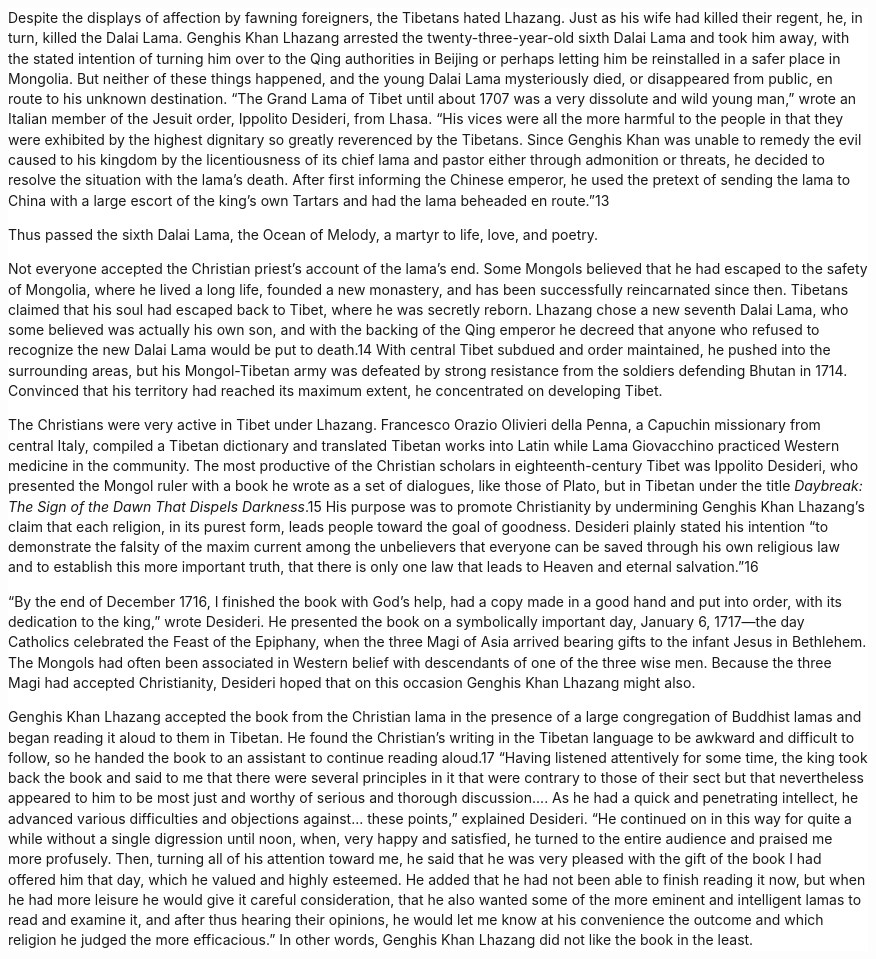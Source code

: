 Despite the displays of affection by fawning foreigners, the Tibetans hated Lhazang. Just as his wife had killed their regent, he, in turn, killed the Dalai Lama. Genghis Khan Lhazang arrested the twenty-three-year-old sixth Dalai Lama and took him away, with the stated intention of turning him over to the Qing authorities in Beijing or perhaps letting him be reinstalled in a safer place in Mongolia. But neither of these things happened, and the young Dalai Lama mysteriously died, or disappeared from public, en route to his unknown destination. “The Grand Lama of Tibet until about 1707 was a very dissolute and wild young man,” wrote an Italian member of the Jesuit order, Ippolito Desideri, from Lhasa. “His vices were all the more harmful to the people in that they were exhibited by the highest dignitary so greatly reverenced by the Tibetans. Since Genghis Khan was unable to remedy the evil caused to his kingdom by the licentiousness of its chief lama and pastor either through admonition or threats, he decided to resolve the situation with the lama’s death. After first informing the Chinese emperor, he used the pretext of sending the lama to China with a large escort of the king’s own Tartars and had the lama beheaded en route.”13

Thus passed the sixth Dalai Lama, the Ocean of Melody, a martyr to life, love, and poetry.

Not everyone accepted the Christian priest’s account of the lama’s end. Some Mongols believed that he had escaped to the safety of Mongolia, where he lived a long life, founded a new monastery, and has been successfully reincarnated since then. Tibetans claimed that his soul had escaped back to Tibet, where he was secretly reborn. Lhazang chose a new seventh Dalai Lama, who some believed was actually his own son, and with the backing of the Qing emperor he decreed that anyone who refused to recognize the new Dalai Lama would be put to death.14 With central Tibet subdued and order maintained, he pushed into the surrounding areas, but his Mongol-Tibetan army was defeated by strong resistance from the soldiers defending Bhutan in 1714. Convinced that his territory had reached its maximum extent, he concentrated on developing Tibet.



The Christians were very active in Tibet under Lhazang. Francesco Orazio Olivieri della Penna, a Capuchin missionary from central Italy, compiled a Tibetan dictionary and translated Tibetan works into Latin while Lama Giovacchino practiced Western medicine in the community. The most productive of the Christian scholars in eighteenth-century Tibet was Ippolito Desideri, who presented the Mongol ruler with a book he wrote as a set of dialogues, like those of Plato, but in Tibetan under the title *Daybreak: The Sign of the Dawn That Dispels Darkness*.15 His purpose was to promote Christianity by undermining Genghis Khan Lhazang’s claim that each religion, in its purest form, leads people toward the goal of goodness. Desideri plainly stated his intention “to demonstrate the falsity of the maxim current among the unbelievers that everyone can be saved through his own religious law and to establish this more important truth, that there is only one law that leads to Heaven and eternal salvation.”16

“By the end of December 1716, I finished the book with God’s help, had a copy made in a good hand and put into order, with its dedication to the king,” wrote Desideri. He presented the book on a symbolically important day, January 6, 1717—the day Catholics celebrated the Feast of the Epiphany, when the three Magi of Asia arrived bearing gifts to the infant Jesus in Bethlehem. The Mongols had often been associated in Western belief with descendants of one of the three wise men. Because the three Magi had accepted Christianity, Desideri hoped that on this occasion Genghis Khan Lhazang might also.

Genghis Khan Lhazang accepted the book from the Christian lama in the presence of a large congregation of Buddhist lamas and began reading it aloud to them in Tibetan. He found the Christian’s writing in the Tibetan language to be awkward and difficult to follow, so he handed the book to an assistant to continue reading aloud.17 “Having listened attentively for some time, the king took back the book and said to me that there were several principles in it that were contrary to those of their sect but that nevertheless appeared to him to be most just and worthy of serious and thorough discussion.... As he had a quick and penetrating intellect, he advanced various difficulties and objections against... these points,” explained Desideri. “He continued on in this way for quite a while without a single digression until noon, when, very happy and satisfied, he turned to the entire audience and praised me more profusely. Then, turning all of his attention toward me, he said that he was very pleased with the gift of the book I had offered him that day, which he valued and highly esteemed. He added that he had not been able to finish reading it now, but when he had more leisure he would give it careful consideration, that he also wanted some of the more eminent and intelligent lamas to read and examine it, and after thus hearing their opinions, he would let me know at his convenience the outcome and which religion he judged the more efficacious.” In other words, Genghis Khan Lhazang did not like the book in the least.
